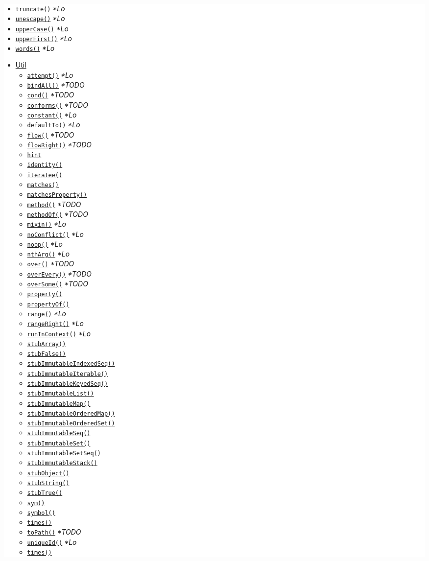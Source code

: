   + [`truncate()`](./API.md#truncate) *&ast;Lo*
  + [`unescape()`](./API.md#unescape) *&ast;Lo*
  + [`upperCase()`](./API.md#uppercase) *&ast;Lo*
  + [`upperFirst()`](./API.md#upperfirst) *&ast;Lo*
  + [`words()`](./API.md#words) *&ast;Lo*
* [Util](./API.md#util)
  + [`attempt()`](./API.md#attempt) *&ast;Lo*
  + [`bindAll()`](./API.md#bindall) *&ast;TODO*
  + [`cond()`](./API.md#cond) *&ast;TODO*
  + [`conforms()`](./API.md#conforms) *&ast;TODO*
  + [`constant()`](./API.md#constant) *&ast;Lo*
  + [`defaultTo()`](./API.md#defaultTo) *&ast;Lo*
  + [`flow()`](./API.md#flow) *&ast;TODO*
  + [`flowRight()`](./API.md#flowright) *&ast;TODO*
  + [`hint`](./API.md#hint)
  + [`identity()`](./API.md#identity)
  + [`iteratee()`](./API.md#iteratee)
  + [`matches()`](./API.md#matches)
  + [`matchesProperty()`](./API.md#matchesproperty)
  + [`method()`](./API.md#method) *&ast;TODO*
  + [`methodOf()`](./API.md#methodof) *&ast;TODO*
  + [`mixin()`](./API.md#mixin) *&ast;Lo*
  + [`noConflict()`](./API.md#noconflict) *&ast;Lo*
  + [`noop()`](./API.md#noop) *&ast;Lo*
  + [`nthArg()`](./API.md#ntharg) *&ast;Lo*
  + [`over()`](./API.md#over) *&ast;TODO*
  + [`overEvery()`](./API.md#overevery) *&ast;TODO*
  + [`overSome()`](./API.md#oversome) *&ast;TODO*
  + [`property()`](./API.md#property)
  + [`propertyOf()`](./API.md#propertyof)
  + [`range()`](./API.md#range) *&ast;Lo*
  + [`rangeRight()`](./API.md#rangeright) *&ast;Lo*
  + [`runInContext()`](./API.md#runincontext) *&ast;Lo*
  + [`stubArray()`](./API.md#stubarray)
  + [`stubFalse()`](./API.md#stubfalse)
  + [`stubImmutableIndexedSeq()`](./API.md#stubimmutableindexedseq)
  + [`stubImmutableIterable()`](./API.md#stubimmutableiterable)
  + [`stubImmutableKeyedSeq()`](./API.md#stubimmutablekeyedseq)
  + [`stubImmutableList()`](./API.md#stubimmutablelist)
  + [`stubImmutableMap()`](./API.md#stubimmutablemap)
  + [`stubImmutableOrderedMap()`](./API.md#stubimmutableorderedmap)
  + [`stubImmutableOrderedSet()`](./API.md#stubimmutableorderedset)
  + [`stubImmutableSeq()`](./API.md#stubimmutableseq)
  + [`stubImmutableSet()`](./API.md#stubimmutableset)
  + [`stubImmutableSetSeq()`](./API.md#stubimmutablesetseq)
  + [`stubImmutableStack()`](./API.md#stubimmutablestack)
  + [`stubObject()`](./API.md#stubobject)
  + [`stubString()`](./API.md#stubstring)
  + [`stubTrue()`](./API.md#stubtrue)
  + [`sym()`](./API.md#sym)
  + [`symbol()`](./API.md#symbol)
  + [`times()`](./API.md#times)
  + [`toPath()`](./API.md#topath) *&ast;TODO*
  + [`uniqueId()`](./API.md#uniqueid) *&ast;Lo*
  + [`times()`](./API.md#times)
